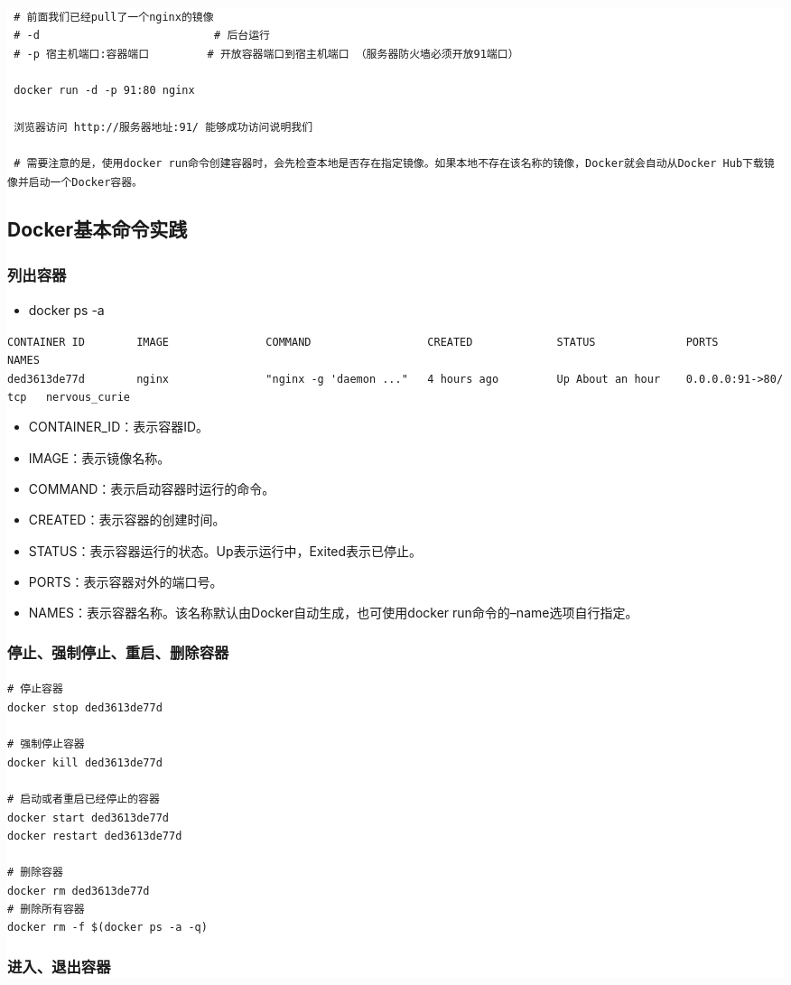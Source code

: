 ```
 # 前面我们已经pull了一个nginx的镜像 
 # -d                           # 后台运行
 # -p 宿主机端口:容器端口         # 开放容器端口到宿主机端口 （服务器防火墙必须开放91端口）

 docker run -d -p 91:80 nginx

 浏览器访问 http://服务器地址:91/ 能够成功访问说明我们
 
 # 需要注意的是，使用docker run命令创建容器时，会先检查本地是否存在指定镜像。如果本地不存在该名称的镜像，Docker就会自动从Docker Hub下载镜像并启动一个Docker容器。
```
## Docker基本命令实践
### 列出容器
- docker ps -a
```
CONTAINER ID        IMAGE               COMMAND                  CREATED             STATUS              PORTS                NAMES
ded3613de77d        nginx               "nginx -g 'daemon ..."   4 hours ago         Up About an hour    0.0.0.0:91->80/tcp   nervous_curie

```
- CONTAINER_ID：表示容器ID。

- IMAGE：表示镜像名称。

- COMMAND：表示启动容器时运行的命令。

- CREATED：表示容器的创建时间。

- STATUS：表示容器运行的状态。Up表示运行中，Exited表示已停止。

- PORTS：表示容器对外的端口号。

- NAMES：表示容器名称。该名称默认由Docker自动生成，也可使用docker run命令的–name选项自行指定。
     
### 停止、强制停止、重启、删除容器

```
# 停止容器
docker stop ded3613de77d

# 强制停止容器
docker kill ded3613de77d

# 启动或者重启已经停止的容器
docker start ded3613de77d
docker restart ded3613de77d

# 删除容器
docker rm ded3613de77d
# 删除所有容器
docker rm -f $(docker ps -a -q)
```
### 进入、退出容器
